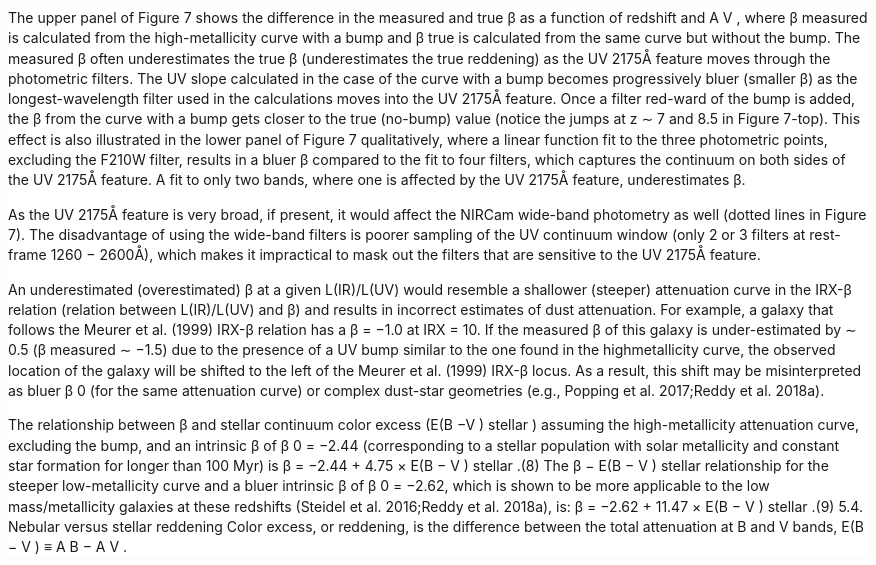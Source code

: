 The upper panel of Figure 7 shows the difference in the measured and true β as a function of redshift and A V , where β measured is calculated from the high-metallicity curve with a bump and β true is calculated from the same curve but without the bump. The measured β often underestimates the true β (underestimates the true reddening) as the UV 2175Å feature moves through the photometric filters. The UV slope calculated in the case of the curve with a bump becomes progressively bluer (smaller β) as the longest-wavelength filter used in the calculations moves into the UV 2175Å feature. Once a filter red-ward of the bump is added, the β from the curve with a bump gets closer to the true (no-bump) value (notice the jumps at z ∼ 7 and 8.5 in Figure 7-top). This effect is also illustrated in the lower panel of Figure 7 qualitatively, where a linear function fit to the three photometric points, excluding the F210W filter, results in a bluer β compared to the fit to four filters, which captures the continuum on both sides of the UV 2175Å feature. A fit to only two bands, where one is affected by the UV 2175Å feature, underestimates β.

As the UV 2175Å feature is very broad, if present, it would affect the NIRCam wide-band photometry as well (dotted lines in Figure 7). The disadvantage of using the wide-band filters is poorer sampling of the UV continuum window (only 2 or 3 filters at rest-frame 1260 − 2600Å), which makes it impractical to mask out the filters that are sensitive to the UV 2175Å feature.

An underestimated (overestimated) β at a given L(IR)/L(UV) would resemble a shallower (steeper) attenuation curve in the IRX-β relation (relation between L(IR)/L(UV) and β) and results in incorrect estimates of dust attenuation. For example, a galaxy that follows the Meurer et al. (1999) IRX-β relation has a β = −1.0 at IRX = 10. If the measured β of this galaxy is under-estimated by ∼ 0.5 (β measured ∼ −1.5) due to the presence of a UV bump similar to the one found in the highmetallicity curve, the observed location of the galaxy will be shifted to the left of the Meurer et al. (1999) IRX-β locus. As a result, this shift may be misinterpreted as bluer β 0 (for the same attenuation curve) or complex dust-star geometries (e.g., Popping et al. 2017;Reddy et al. 2018a).

The relationship between β and stellar continuum color excess (E(B −V ) stellar ) assuming the high-metallicity attenuation curve, excluding the bump, and an intrinsic β of β 0 = −2.44 (corresponding to a stellar population with solar metallicity and constant star formation for longer than 100 Myr) is
β = −2.44 + 4.75 × E(B − V ) stellar .(8)
The β − E(B − V ) stellar relationship for the steeper low-metallicity curve and a bluer intrinsic β of β 0 = −2.62, which is shown to be more applicable to the low mass/metallicity galaxies at these redshifts (Steidel et al. 2016;Reddy et al. 2018a), is:
β = −2.62 + 11.47 × E(B − V ) stellar .(9)
5.4. Nebular versus stellar reddening Color excess, or reddening, is the difference between the total attenuation at B and V bands,
E(B − V ) ≡ A B − A V .